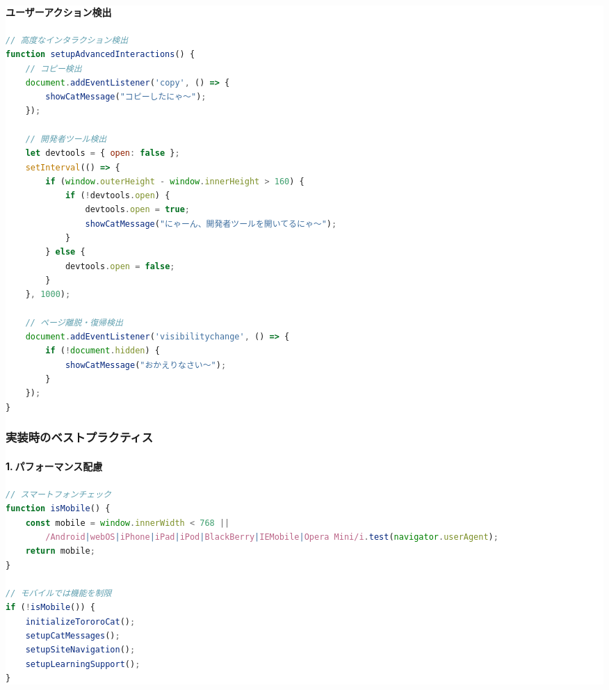 #### ユーザーアクション検出

```javascript
// 高度なインタラクション検出
function setupAdvancedInteractions() {
    // コピー検出
    document.addEventListener('copy', () => {
        showCatMessage("コピーしたにゃ〜");
    });
    
    // 開発者ツール検出
    let devtools = { open: false };
    setInterval(() => {
        if (window.outerHeight - window.innerHeight > 160) {
            if (!devtools.open) {
                devtools.open = true;
                showCatMessage("にゃーん、開発者ツールを開いてるにゃ〜");
            }
        } else {
            devtools.open = false;
        }
    }, 1000);
    
    // ページ離脱・復帰検出
    document.addEventListener('visibilitychange', () => {
        if (!document.hidden) {
            showCatMessage("おかえりなさい〜");
        }
    });
}
```

### 実装時のベストプラクティス

#### 1. パフォーマンス配慮

```javascript
// スマートフォンチェック
function isMobile() {
    const mobile = window.innerWidth < 768 || 
        /Android|webOS|iPhone|iPad|iPod|BlackBerry|IEMobile|Opera Mini/i.test(navigator.userAgent);
    return mobile;
}

// モバイルでは機能を制限
if (!isMobile()) {
    initializeTororoCat();
    setupCatMessages();
    setupSiteNavigation();
    setupLearningSupport();
}
```
